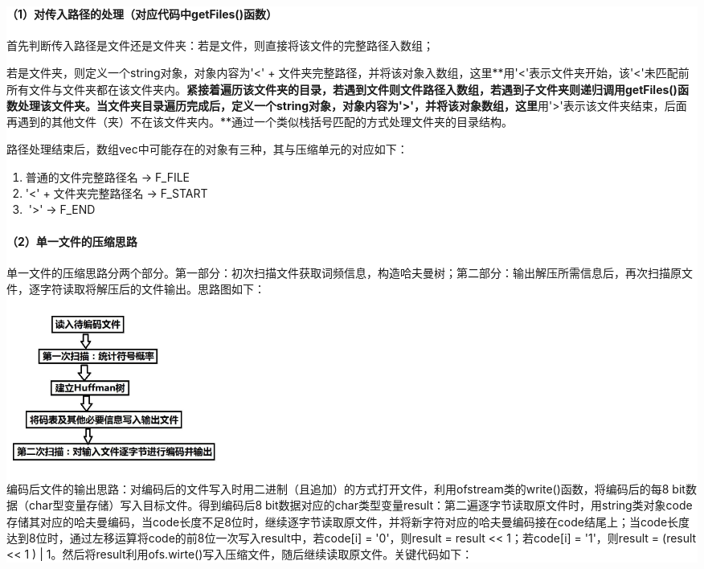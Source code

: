 #### （1）对传入路径的处理（对应代码中getFiles()函数）

首先判断传入路径是文件还是文件夹：若是文件，则直接将该文件的完整路径入数组；

若是文件夹，则定义一个string对象，对象内容为'<' + 文件夹完整路径，并将该对象入数组，这里**用'<'表示文件夹开始，该'<'未匹配前所有文件与文件夹都在该文件夹内。**紧接着遍历该文件夹的目录，若遇到文件则文件路径入数组，若遇到子文件夹则递归调用getFiles()函数处理该文件夹。当文件夹目录遍历完成后，定义一个string对象，对象内容为'>'，并将该对象数组，这里**用'>'表示该文件夹结束，后面再遇到的其他文件（夹）不在该文件夹内。**通过一个类似栈括号匹配的方式处理文件夹的目录结构。

路径处理结束后，数组vec中可能存在的对象有三种，其与压缩单元的对应如下：

1. 普通的文件完整路径名	->	F_FILE
2. '<' + 文件夹完整路径名    ->    F_START
3. ​           '>'                          ->    F_END

#### （2）单一文件的压缩思路

单一文件的压缩思路分两个部分。第一部分：初次扫描文件获取词频信息，构造哈夫曼树；第二部分：输出解压所需信息后，再次扫描原文件，逐字符读取将解压后的文件输出。思路图如下：

<img src="Compress.jpg" style="zoom:33%;" />

编码后文件的输出思路：对编码后的文件写入时用二进制（且追加）的方式打开文件，利用ofstream类的write()函数，将编码后的每8 bit数据（char型变量存储）写入目标文件。得到编码后8 bit数据对应的char类型变量result：第二遍逐字节读取原文件时，用string类对象code存储其对应的哈夫曼编码，当code长度不足8位时，继续逐字节读取原文件，并将新字符对应的哈夫曼编码接在code结尾上；当code长度达到8位时，通过左移运算将code的前8位一次写入result中，若code[i] = '0'，则result = result << 1；若code[i] = '1'，则result = (result << 1 ) | 1。然后将result利用ofs.wirte()写入压缩文件，随后继续读取原文件。关键代码如下：
